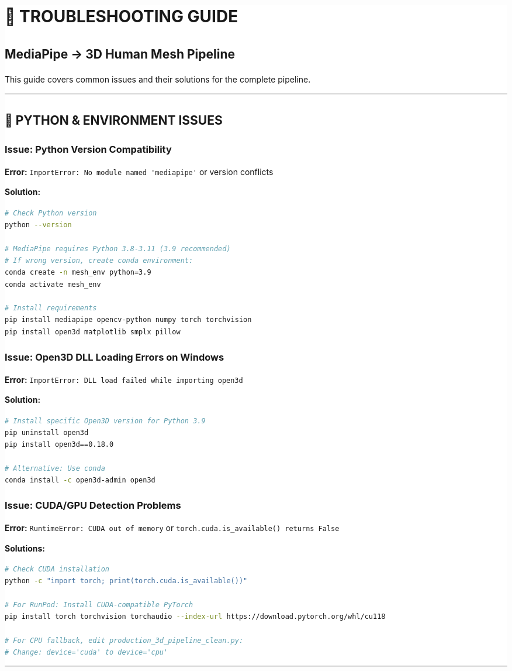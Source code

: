 # 🔧 TROUBLESHOOTING GUIDE
## MediaPipe → 3D Human Mesh Pipeline

This guide covers common issues and their solutions for the complete pipeline.

---

## 🐍 PYTHON & ENVIRONMENT ISSUES

### Issue: Python Version Compatibility
**Error:** `ImportError: No module named 'mediapipe'` or version conflicts

**Solution:**
```bash
# Check Python version
python --version

# MediaPipe requires Python 3.8-3.11 (3.9 recommended)
# If wrong version, create conda environment:
conda create -n mesh_env python=3.9
conda activate mesh_env

# Install requirements
pip install mediapipe opencv-python numpy torch torchvision
pip install open3d matplotlib smplx pillow
```

### Issue: Open3D DLL Loading Errors on Windows
**Error:** `ImportError: DLL load failed while importing open3d`

**Solution:**
```bash
# Install specific Open3D version for Python 3.9
pip uninstall open3d
pip install open3d==0.18.0

# Alternative: Use conda
conda install -c open3d-admin open3d
```

### Issue: CUDA/GPU Detection Problems
**Error:** `RuntimeError: CUDA out of memory` or `torch.cuda.is_available() returns False`

**Solutions:**
```bash
# Check CUDA installation
python -c "import torch; print(torch.cuda.is_available())"

# For RunPod: Install CUDA-compatible PyTorch
pip install torch torchvision torchaudio --index-url https://download.pytorch.org/whl/cu118

# For CPU fallback, edit production_3d_pipeline_clean.py:
# Change: device='cuda' to device='cpu'
```

---